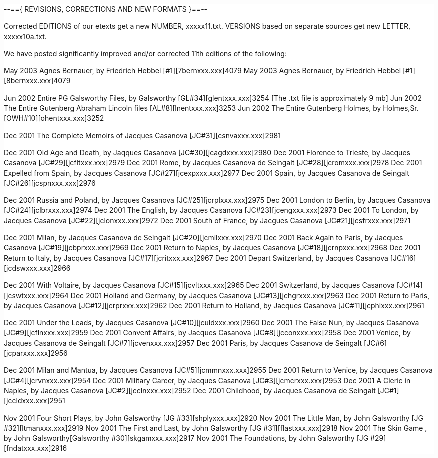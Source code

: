 --=={ REVISIONS, CORRECTIONS AND NEW FORMATS }==--

Corrected EDITIONS of our etexts get a new NUMBER, xxxxx11.txt.
VERSIONS based on separate sources get new LETTER, xxxxx10a.txt.

We have posted significantly improved and/or corrected 11th editions
of the following:

May 2003 Agnes Bernauer, by Friedrich Hebbel           [#1][7bernxxx.xxx]4079
May 2003 Agnes Bernauer, by Friedrich Hebbel           [#1][8bernxxx.xxx]4079

Jun 2002 Entire PG Galsworthy Files, by Galsworthy  [GL#34][glentxxx.xxx]3254
[The .txt file is approximately 9 mb]
Jun 2002 The Entire Gutenberg Abraham Lincoln files  [AL#8][lnentxxx.xxx]3253
Jun 2002 The Entire Gutenberg Holmes, by Holmes,Sr.[OWH#10][ohentxxx.xxx]3252

Dec 2001 The Complete Memoirs of Jacques Casanova   [JC#31][csnvaxxx.xxx]2981

Dec 2001 Old Age and Death, by Jaqques Casanova     [JC#30][jcagdxxx.xxx]2980
Dec 2001 Florence to Trieste, by Jacques Casanova   [JC#29][jcfltxxx.xxx]2979
Dec 2001 Rome, by Jacques Casanova de Seingalt      [JC#28][jcromxxx.xxx]2978
Dec 2001 Expelled from Spain, by Jacques Casanova   [JC#27][jcexpxxx.xxx]2977
Dec 2001 Spain, by Jacques Casanova de Seingalt     [JC#26][jcspnxxx.xxx]2976

Dec 2001 Russia and Poland, by Jacques Casanova     [JC#25][jcrplxxx.xxx]2975
Dec 2001 London to Berlin, by Jacques Casanova      [JC#24][jclbrxxx.xxx]2974
Dec 2001 The English, by Jacques Casanova           [JC#23][jcengxxx.xxx]2973
Dec 2001 To London, by Jacques Casanova             [JC#22][jclonxxx.xxx]2972
Dec 2001 South of France, by Jacgues Casanova       [JC#21][jcsfrxxx.xxx]2971

Dec 2001 Milan, by Jacques Casanova de Seingalt     [JC#20][jcmilxxx.xxx]2970
Dec 2001 Back Again to Paris, by Jacques Casanova   [JC#19][jcbprxxx.xxx]2969
Dec 2001 Return to Naples, by Jacques Casanova      [JC#18][jcrnpxxx.xxx]2968
Dec 2001 Return to Italy, by Jacques Casanova       [JC#17][jcritxxx.xxx]2967
Dec 2001 Depart Switzerland, by Jacques Casanova    [JC#16][jcdswxxx.xxx]2966

Dec 2001 With Voltaire,  by Jacques Casanova        [JC#15][jcvltxxx.xxx]2965
Dec 2001 Switzerland, by Jacques Casanova           [JC#14][jcswtxxx.xxx]2964
Dec 2001 Holland and Germany, by Jacques Casanova   [JC#13][jchgrxxx.xxx]2963
Dec 2001 Return to Paris, by Jacques Casanova       [JC#12][jcrprxxx.xxx]2962
Dec 2001 Return to Holland, by Jacques Casanova     [JC#11][jcphlxxx.xxx]2961

Dec 2001 Under the Leads, by Jacques Casanova       [JC#10][jculdxxx.xxx]2960
Dec 2001 The False Nun, by Jacques Casanova          [JC#9][jcflnxxx.xxx]2959
Dec 2001 Convent Affairs, by Jacques Casanova        [JC#8][jcconxxx.xxx]2958
Dec 2001 Venice, by Jacques Casanova de Seingalt     [JC#7][jcvenxxx.xxx]2957
Dec 2001 Paris, by Jacques Casanova de Seingalt      [JC#6][jcparxxx.xxx]2956

Dec 2001 Milan and Mantua, by Jacques Casanova       [JC#5][jcmmnxxx.xxx]2955
Dec 2001 Return to Venice, by Jacques Casanova       [JC#4][jcrvnxxx.xxx]2954
Dec 2001 Military Career, by Jacques Casanova        [JC#3][jcmcrxxx.xxx]2953
Dec 2001 A Cleric in Naples, by Jacques Casanova     [JC#2][jcclnxxx.xxx]2952
Dec 2001 Childhood, by Jacques Casanova de Seingalt  [JC#1][jccldxxx.xxx]2951

Nov 2001 Four Short Plays, by John Galsworthy      [JG #33][shplyxxx.xxx]2920
Nov 2001 The Little Man, by John Galsworthy        [JG #32][ltmanxxx.xxx]2919
Nov 2001 The First and Last, by John Galsworthy    [JG #31][flastxxx.xxx]2918
Nov 2001 The Skin Game , by John Galsworthy[Galsworthy #30][skgamxxx.xxx]2917
Nov 2001 The Foundations, by John Galsworthy       [JG #29][fndatxxx.xxx]2916
